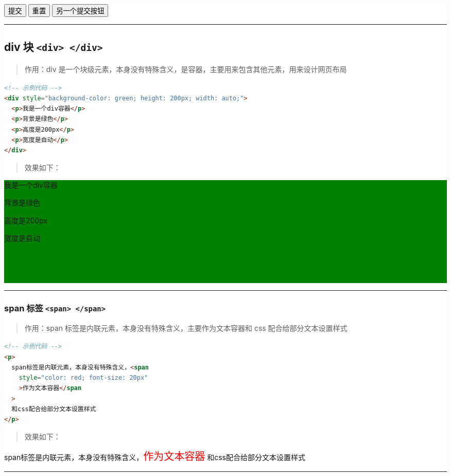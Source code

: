   <input type="submit" value="提交" />
  <button type="reset">重置</button>
  <button type="submit">另一个提交按钮</button>
</form>

---

## div 块 `<div> </div>`

> 作用：div 是一个块级元素，本身没有特殊含义，是容器，主要用来包含其他元素，用来设计网页布局

```html
<!-- 示例代码 -->
<div style="background-color: green; height: 200px; width: auto;">
  <p>我是一个div容器</p>
  <p>背景是绿色</p>
  <p>高度是200px</p>
  <p>宽度是自动</p>
</div>
```

> 效果如下：

<div style="background-color: green; height: 200px; width: auto;">
  <p>我是一个div容器</p>
  <p>背景是绿色</p>
  <p>高度是200px</p>
  <p>宽度是自动</p>
</div>

---

### span 标签 `<span> </span>`

> 作用：span 标签是内联元素，本身没有特殊含义，主要作为文本容器和 css 配合给部分文本设置样式

```html
<!-- 示例代码 -->
<p>
  span标签是内联元素，本身没有特殊含义，<span
    style="color: red; font-size: 20px"
    >作为文本容器</span
  >
  和css配合给部分文本设置样式
</p>
```

> 效果如下：

<p>
  span标签是内联元素，本身没有特殊含义，<span
    style="color: red; font-size: 20px"
    >作为文本容器</span>
  和css配合给部分文本设置样式
</p>

---
